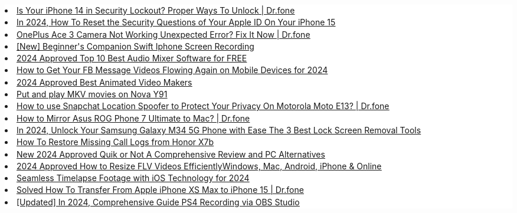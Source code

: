 <li><a href="https://iphone-unlock.techidaily.com/is-your-iphone-14-in-security-lockout-proper-ways-to-unlock-drfone-by-drfone-ios/"><u>Is Your iPhone 14 in Security Lockout? Proper Ways To Unlock | Dr.fone</u></a></li>
<li><a href="https://apple-account.techidaily.com/in-2024-how-to-reset-the-security-questions-of-your-apple-id-on-your-iphone-15-by-drfone-ios/"><u>In 2024, How To Reset the Security Questions of Your Apple ID On Your iPhone 15</u></a></li>
<li><a href="https://howto.techidaily.com/oneplus-ace-3-camera-not-working-unexpected-error-fix-it-now-drfone-by-drfone-fix-android-problems-fix-android-problems/"><u>OnePlus Ace 3 Camera Not Working Unexpected Error? Fix It Now | Dr.fone</u></a></li>
<li><a href="https://screen-capture.techidaily.com/new-beginners-companion-swift-iphone-screen-recording/"><u>[New] Beginner's Companion  Swift Iphone Screen Recording</u></a></li>
<li><a href="https://sound-tweaking.techidaily.com/2024-approved-top-10-best-audio-mixer-software-for-free/"><u>2024 Approved Top 10 Best Audio Mixer Software for FREE</u></a></li>
<li><a href="https://facebook-clips.techidaily.com/how-to-get-your-fb-message-videos-flowing-again-on-mobile-devices-for-2024/"><u>How to Get Your FB Message Videos Flowing Again on Mobile Devices for 2024</u></a></li>
<li><a href="https://ai-editing-video.techidaily.com/2024-approved-best-animated-video-makers/"><u>2024 Approved Best Animated Video Makers</u></a></li>
<li><a href="https://review-topics.techidaily.com/put-and-play-mkv-movies-on-nova-y91-by-aiseesoft-video-converter-play-mkv-on-android/"><u>Put and play MKV movies on Nova Y91</u></a></li>
<li><a href="https://change-location.techidaily.com/how-to-use-snapchat-location-spoofer-to-protect-your-privacy-on-motorola-moto-e13-drfone-by-drfone-virtual-android/"><u>How to use Snapchat Location Spoofer to Protect Your Privacy On Motorola Moto E13? | Dr.fone</u></a></li>
<li><a href="https://screen-mirror.techidaily.com/how-to-mirror-asus-rog-phone-7-ultimate-to-mac-drfone-by-drfone-android/"><u>How to Mirror Asus ROG Phone 7 Ultimate to Mac? | Dr.fone</u></a></li>
<li><a href="https://android-unlock.techidaily.com/in-2024-unlock-your-samsung-galaxy-m34-5g-phone-with-ease-the-3-best-lock-screen-removal-tools-by-drfone-android/"><u>In 2024, Unlock Your Samsung Galaxy M34 5G Phone with Ease The 3 Best Lock Screen Removal Tools</u></a></li>
<li><a href="https://blog-min.techidaily.com/how-to-restore-missing-call-logs-from-honor-x7b-by-fonelab-android-recover-call-logs/"><u>How To  Restore Missing Call Logs from Honor X7b</u></a></li>
<li><a href="https://ai-video-apps.techidaily.com/new-2024-approved-quik-or-not-a-comprehensive-review-and-pc-alternatives/"><u>New 2024 Approved Quik or Not A Comprehensive Review and PC Alternatives</u></a></li>
<li><a href="https://ai-editing-video.techidaily.com/2024-approved-how-to-resize-flv-videos-efficientlywindows-mac-android-iphone-and-online/"><u>2024 Approved How to Resize FLV Videos EfficientlyWindows, Mac, Android, iPhone & Online</u></a></li>
<li><a href="https://remote-screen-capture.techidaily.com/seamless-timelapse-footage-with-ios-technology-for-2024/"><u>Seamless Timelapse Footage with iOS Technology for 2024</u></a></li>
<li><a href="https://iphone-transfer.techidaily.com/solved-how-to-transfer-from-apple-iphone-xs-max-to-iphone-15-drfone-by-drfone-transfer-from-ios/"><u>Solved How To Transfer From Apple iPhone XS Max to iPhone 15 | Dr.fone</u></a></li>
<li><a href="https://visual-screen-recording.techidaily.com/updated-in-2024-comprehensive-guide-ps4-recording-via-obs-studio/"><u>[Updated] In 2024, Comprehensive Guide  PS4 Recording via OBS Studio</u></a></li>
</ul></div>

